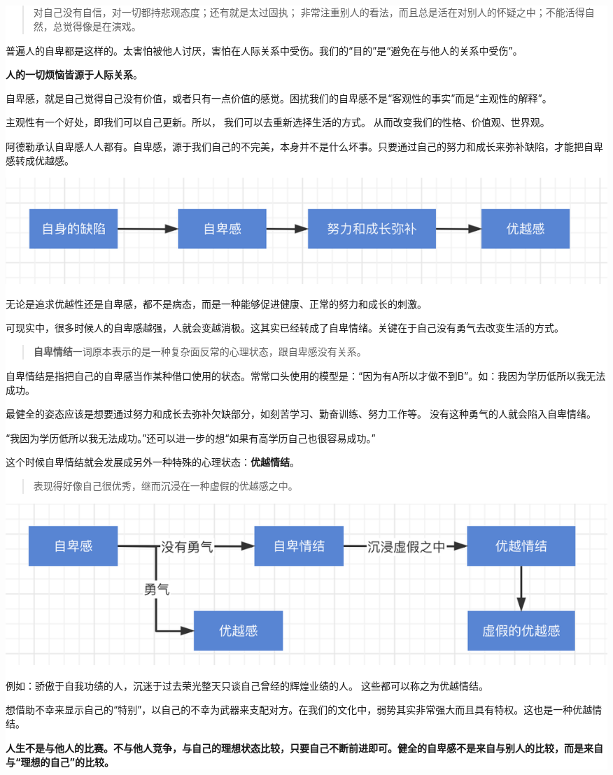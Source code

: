 >对自己没有自信，对一切都持悲观态度；还有就是太过固执； 非常注重别人的看法，而且总是活在对别人的怀疑之中；不能活得自然，总觉得像是在演戏。

普遍人的自卑都是这样的。太害怕被他人讨厌，害怕在人际关系中受伤。我们的“目的”是“避免在与他人的关系中受伤”。

**人的一切烦恼皆源于人际关系**。

自卑感，就是自己觉得自己没有价值，或者只有一点价值的感觉。困扰我们的自卑感不是“客观性的事实”而是“主观性的解释”。

主观性有一个好处，即我们可以自己更新。所以， 我们可以去重新选择生活的方式。 从而改变我们的性格、价值观、世界观。

阿德勒承认自卑感人人都有。自卑感，源于我们自己的不完美，本身并不是什么坏事。只要通过自己的努力和成长来弥补缺陷，才能把自卑感转成优越感。


![](/assets/reading/the-courage-to-be-hated-2022-11-08_14-43-34.png)


无论是追求优越性还是自卑感，都不是病态，而是一种能够促进健康、正常的努力和成长的刺激。

可现实中，很多时候人的自卑感越强，人就会变越消极。这其实已经转成了自卑情绪。关键在于自己没有勇气去改变生活的方式。 

> **自卑情结**一词原本表示的是一种复杂面反常的心理状态，跟自卑感没有关系。

自卑情结是指把自己的自卑感当作某种借口使用的状态。常常口头使用的模型是：“因为有A所以才做不到B”。如：我因为学历低所以我无法成功。

最健全的姿态应该是想要通过努力和成长去弥补欠缺部分，如刻苦学习、勤奋训练、努力工作等。
没有这种勇气的人就会陷入自卑情绪。

“我因为学历低所以我无法成功。”还可以进一步的想“如果有高学历自己也很容易成功。”

这个时候自卑情结就会发展成另外一种特殊的心理状态：**优越情结**。

> 表现得好像自己很优秀，继而沉浸在一种虚假的优越感之中。 

![](/assets/reading/the-courage-to-be-hated-2022-11-08_14-44-05.png)

例如：骄傲于自我功绩的人，沉迷于过去荣光整天只谈自己曾经的辉煌业绩的人。 这些都可以称之为优越情结。

想借助不幸来显示自己的“特别”，以自己的不幸为武器来支配对方。在我们的文化中，弱势其实非常强大而且具有特权。这也是一种优越情结。

**人生不是与他人的比赛。不与他人竞争，与自己的理想状态比较，只要自己不断前进即可。健全的自卑感不是来自与别人的比较，而是来自与“理想的自己”的比较。**
